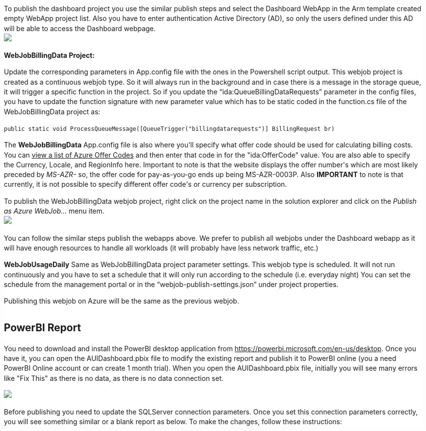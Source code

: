 To publish the dashboard project you use the similar publish steps and select the Dashboard WebApp in the Arm template created empty WebApp project list. Also you have to enter authentication Active Directory (AD), so only the users defined under this AD will be able to access the Dashboard webpage.  
![](./imgs/img11_5.png)

**WebJobBillingData Project:** 

Update the corresponding parameters in App.config file with the ones in the Powershell script output. This webjob project is created as a continuous webjob type. So it will always run in the background and in case there is a message in the storage queue, it will trigger a specific function in the project. So if you update the “ida:QueueBillingDataRequests” parameter in the config files, you have to update the function signature with new parameter value which has to be static coded in the function.cs file of the WebJobBillingData project as:
```
public static void ProcessQueueMessage([QueueTrigger("billingdatarequests")] BillingRequest br)
```
The **WebJobBillingData** App.config file is also where you'll specify what offer code should be used for calculating billing costs.  You can [view a list of Azure Offer Codes](https://azure.microsoft.com/en-us/support/legal/offer-details/) and then enter that code in for the "ida:OfferCode" value.  You are also able to specify the Currency, Locale, and RegionInfo here.  Important to note is that the website displays the offer number's which are most likely preceded by *MS-AZR-* so, the offer code for pay-as-you-go ends up being MS-AZR-0003P.  Also **IMPORTANT** to note is that currently, it is not possible to specify different offer code's or currency per subscription.  

To publish the WebJobBillingData webjob project, right click on the project name in the solution explorer and click on the *Publish as Azure WebJob...* menu item.  
![](./imgs/img11_6.png)

You can follow the similar steps publish the webapps above. We prefer to publish all webjobs under the Dashboard webapp as it will have enough resources to handle all workloads (it will probably have less network traffic, etc.)

**WebJobUsageDaily** Same as WebJobBillingData project parameter settings. This webjob type is scheduled. It will not run continuously and you have to set a schedule that it will only run according to the schedule (i.e. everyday night) You can set the schedule from the management portal or in the “webjob-publish-settings.json” under project properties.

Publishing this webjob on Azure will be the same as the previous webjob.

## PowerBI Report
You need to download and install the PowerBI desktop application from https://powerbi.microsoft.com/en-us/desktop. Once you have it, you can open the AUIDashboard.pbix file to modify the existing report and publish it to PowerBI online (you a need PowerBI Online account or can create 1 month trial). When you open the  AUIDashboard.pbix file, initially you will see many errors like "Fix This" as there is no data, as there is no data connection set.

![](./imgs/img22.png) 

Before publishing you need to update the SQLServer connection parameters. Once you set this connection parameters correctly, you will see something similar or a blank report as below. To make the changes, follow these instructions:  
